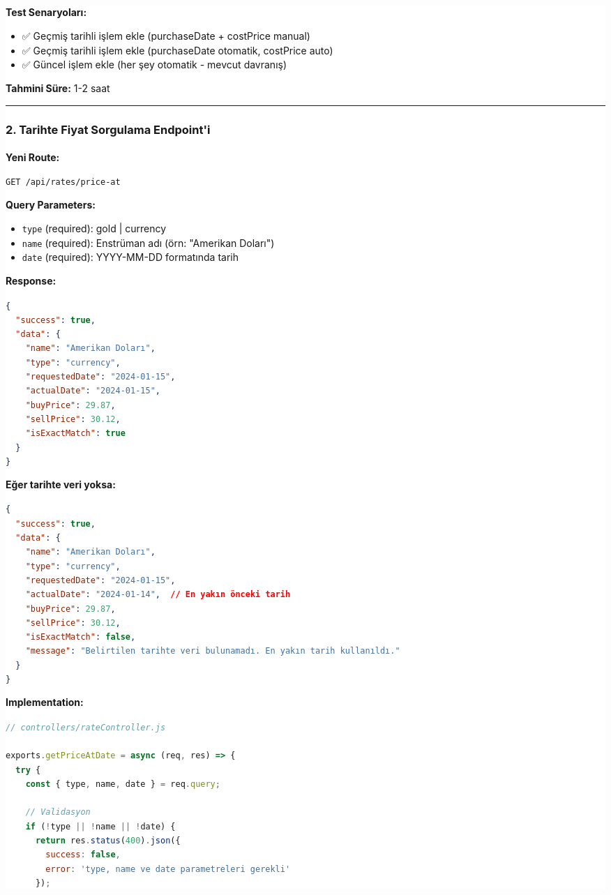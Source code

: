 **Test Senaryoları:**
- ✅ Geçmiş tarihli işlem ekle (purchaseDate + costPrice manual)
- ✅ Geçmiş tarihli işlem ekle (purchaseDate otomatik, costPrice auto)
- ✅ Güncel işlem ekle (her şey otomatik - mevcut davranış)

**Tahmini Süre:** 1-2 saat

---

### 2. Tarihte Fiyat Sorgulama Endpoint'i

**Yeni Route:**
```
GET /api/rates/price-at
```

**Query Parameters:**
- `type` (required): gold | currency
- `name` (required): Enstrüman adı (örn: "Amerikan Doları")
- `date` (required): YYYY-MM-DD formatında tarih

**Response:**
```json
{
  "success": true,
  "data": {
    "name": "Amerikan Doları",
    "type": "currency",
    "requestedDate": "2024-01-15",
    "actualDate": "2024-01-15",
    "buyPrice": 29.87,
    "sellPrice": 30.12,
    "isExactMatch": true
  }
}
```

**Eğer tarihte veri yoksa:**
```json
{
  "success": true,
  "data": {
    "name": "Amerikan Doları",
    "type": "currency",
    "requestedDate": "2024-01-15",
    "actualDate": "2024-01-14",  // En yakın önceki tarih
    "buyPrice": 29.87,
    "sellPrice": 30.12,
    "isExactMatch": false,
    "message": "Belirtilen tarihte veri bulunamadı. En yakın tarih kullanıldı."
  }
}
```

**Implementation:**
```javascript
// controllers/rateController.js

exports.getPriceAtDate = async (req, res) => {
  try {
    const { type, name, date } = req.query;

    // Validasyon
    if (!type || !name || !date) {
      return res.status(400).json({
        success: false,
        error: 'type, name ve date parametreleri gerekli'
      });
```
